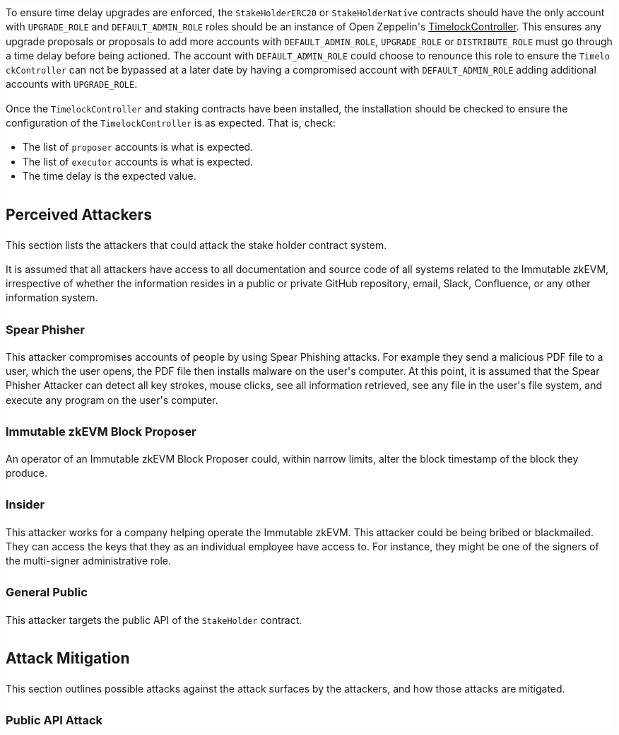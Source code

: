 To ensure time delay upgrades are enforced, the `StakeHolderERC20` or `StakeHolderNative` contracts should have the only account with `UPGRADE_ROLE` and `DEFAULT_ADMIN_ROLE` roles should be an instance of Open Zeppelin's [TimelockController](https://github.com/OpenZeppelin/openzeppelin-contracts/blob/master/contracts/governance/TimelockController.sol). This ensures any upgrade proposals or proposals to add more accounts with `DEFAULT_ADMIN_ROLE`, `UPGRADE_ROLE` or `DISTRIBUTE_ROLE` must go through a time delay before being actioned. The account with `DEFAULT_ADMIN_ROLE` could choose to renounce this role to ensure the `TimelockController` can not be bypassed at a later date by having a compromised account with  `DEFAULT_ADMIN_ROLE` adding additional accounts with `UPGRADE_ROLE`.

Once the `TimelockController` and staking contracts have been installed, the installation should be checked to ensure the configuration of the `TimelockController` is as expected. That is, check:

* The list of `proposer` accounts is what is expected.
* The list of `executor` accounts is what is expected.
* The time delay is the expected value.

## Perceived Attackers

This section lists the attackers that could attack the stake holder contract system.

It is assumed that all attackers have access to all documentation and source code of all systems related to the Immutable zkEVM, irrespective of whether the information resides in a public or private GitHub repository, email, Slack, Confluence, or any other information system.

### Spear Phisher

This attacker compromises accounts of people by using Spear Phishing attacks. For example they send a malicious PDF file to a user, which the user opens, the PDF file then installs malware on the user's computer. At this point, it is assumed that the Spear Phisher Attacker can detect all key strokes, mouse clicks, see all information retrieved, see any file in the user's file system, and execute any program on the user's computer.

### Immutable zkEVM Block Proposer

An operator of an Immutable zkEVM Block Proposer could, within narrow limits, alter the block timestamp of the block they produce. 

### Insider

This attacker works for a company helping operate the Immutable zkEVM. This attacker could be being bribed or blackmailed. They can access the keys that they as an individual employee have access to. For instance, they might be one of the signers of the multi-signer administrative role.

### General Public

This attacker targets the public API of the `StakeHolder` contract.

## Attack Mitigation

This section outlines possible attacks against the attack surfaces by the attackers, and how those attacks are mitigated.

### Public API Attack
